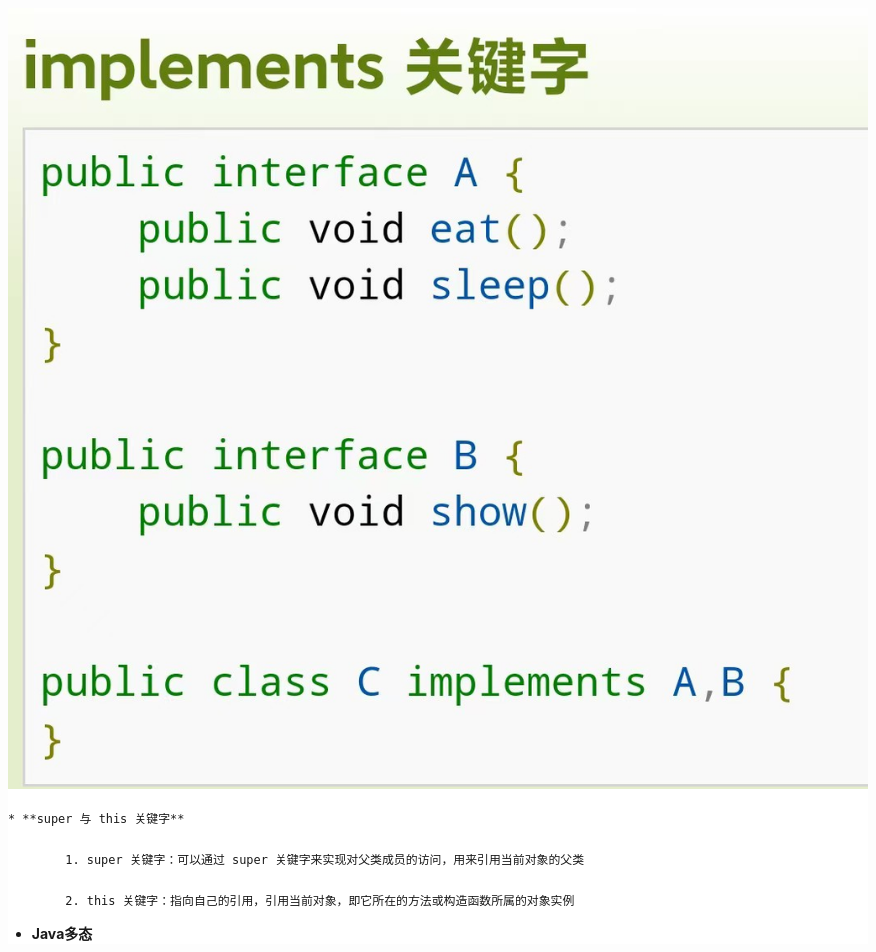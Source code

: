 ![](Note_pic/b5ef6e2ea74850775e539c21d8760f7.jpg)

    * **super 与 this 关键字**

            1. super 关键字：可以通过 super 关键字来实现对父类成员的访问，用来引用当前对象的父类

            2. this 关键字：指向自己的引用，引用当前对象，即它所在的方法或构造函数所属的对象实例

  * **Java多态**
